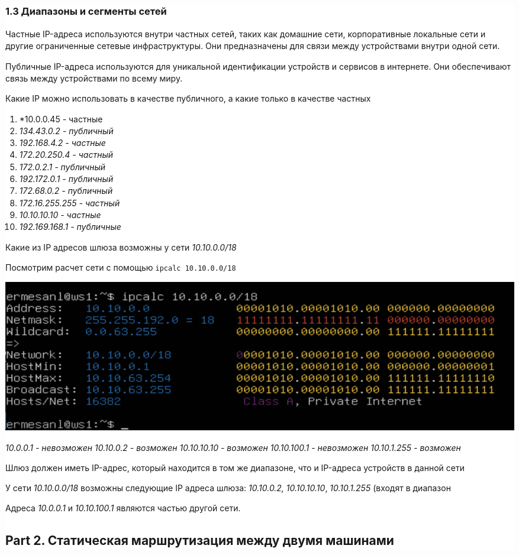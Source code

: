 ### 1.3 Диапазоны и сегменты сетей

Частные IP-адреса используются внутри частных сетей, таких как домашние сети, корпоративные локальные сети и другие ограниченные сетевые инфраструктуры. Они предназначены для связи между устройствами внутри одной сети.

Публичные IP-адреса используются для уникальной идентификации устройств и сервисов в интернете. Они обеспечивают связь между устройствами по всему миру.

Какие IP можно использовать в качестве публичного, а какие только в качестве частных

1. *10.0.0.45 - частные
2. *134.43.0.2 - публичный*
3. *192.168.4.2 - частные*
4. *172.20.250.4 - частный*
5. *172.0.2.1 - публичный*
6. *192.172.0.1 - публичный*
7. *172.68.0.2 - публичный*
8. *172.16.255.255 - частный*
9. *10.10.10.10 - частные*
10. *192.169.168.1 - публичные*

Какие из IP адресов шлюза возможны у сети *10.10.0.0/18*

Посмотрим расчет сети с помощью `ipcalc 10.10.0.0/18`

![1010.png](screen/1010.png)

*10.0.0.1 - невозможен*
*10.10.0.2 - возможен*
*10.10.10.10 - возможен*
*10.10.100.1 - невозможен*
*10.10.1.255 - возможен*

Шлюз должен иметь IP-адрес, который находится в том же диапазоне, что и IP-адреса устройств в данной сети

У сети *10.10.0.0/18*   возможны следующие IP адреса шлюза: *10.10.0.2, 10.10.10.10*, *10.10.1.255* (входят в диапазон

Адреса *10.0.0.1* и *10.10.100.1* являются частью другой сети.

<h2>Part 2. Статическая маршрутизация между двумя машинами</h2>
